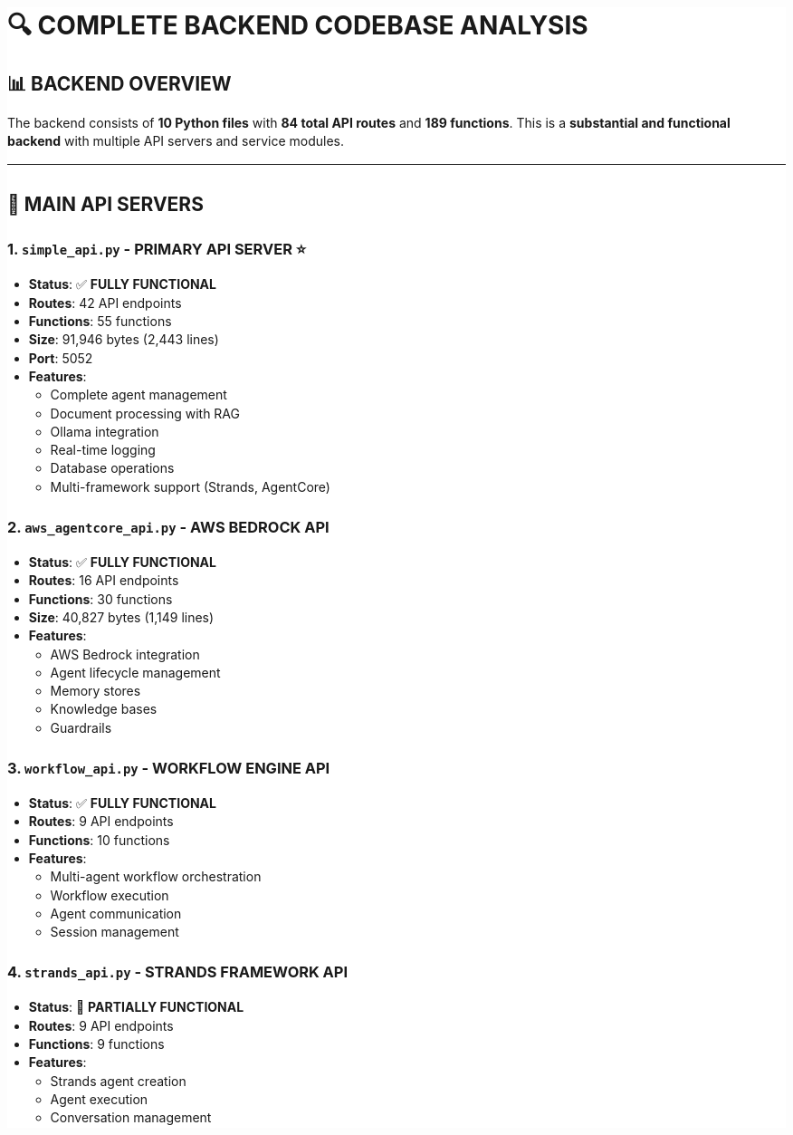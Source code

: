 # 🔍 COMPLETE BACKEND CODEBASE ANALYSIS

## 📊 **BACKEND OVERVIEW**

The backend consists of **10 Python files** with **84 total API routes** and **189 functions**. This is a **substantial and functional backend** with multiple API servers and service modules.

---

## 🎯 **MAIN API SERVERS**

### 1. **`simple_api.py`** - **PRIMARY API SERVER** ⭐
- **Status**: ✅ **FULLY FUNCTIONAL**
- **Routes**: 42 API endpoints
- **Functions**: 55 functions
- **Size**: 91,946 bytes (2,443 lines)
- **Port**: 5052
- **Features**:
  - Complete agent management
  - Document processing with RAG
  - Ollama integration
  - Real-time logging
  - Database operations
  - Multi-framework support (Strands, AgentCore)

### 2. **`aws_agentcore_api.py`** - **AWS BEDROCK API**
- **Status**: ✅ **FULLY FUNCTIONAL**
- **Routes**: 16 API endpoints
- **Functions**: 30 functions
- **Size**: 40,827 bytes (1,149 lines)
- **Features**:
  - AWS Bedrock integration
  - Agent lifecycle management
  - Memory stores
  - Knowledge bases
  - Guardrails

### 3. **`workflow_api.py`** - **WORKFLOW ENGINE API**
- **Status**: ✅ **FULLY FUNCTIONAL**
- **Routes**: 9 API endpoints
- **Functions**: 10 functions
- **Features**:
  - Multi-agent workflow orchestration
  - Workflow execution
  - Agent communication
  - Session management

### 4. **`strands_api.py`** - **STRANDS FRAMEWORK API**
- **Status**: 🔶 **PARTIALLY FUNCTIONAL**
- **Routes**: 9 API endpoints
- **Functions**: 9 functions
- **Features**:
  - Strands agent creation
  - Agent execution
  - Conversation management
